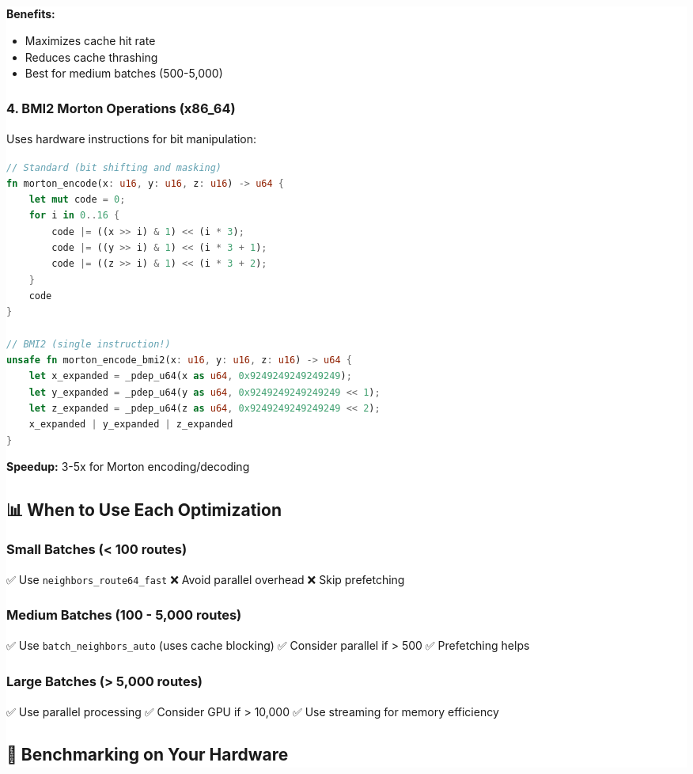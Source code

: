 **Benefits:**
- Maximizes cache hit rate
- Reduces cache thrashing
- Best for medium batches (500-5,000)

### 4. BMI2 Morton Operations (x86_64)
Uses hardware instructions for bit manipulation:

```rust
// Standard (bit shifting and masking)
fn morton_encode(x: u16, y: u16, z: u16) -> u64 {
    let mut code = 0;
    for i in 0..16 {
        code |= ((x >> i) & 1) << (i * 3);
        code |= ((y >> i) & 1) << (i * 3 + 1);
        code |= ((z >> i) & 1) << (i * 3 + 2);
    }
    code
}

// BMI2 (single instruction!)
unsafe fn morton_encode_bmi2(x: u16, y: u16, z: u16) -> u64 {
    let x_expanded = _pdep_u64(x as u64, 0x9249249249249249);
    let y_expanded = _pdep_u64(y as u64, 0x9249249249249249 << 1);
    let z_expanded = _pdep_u64(z as u64, 0x9249249249249249 << 2);
    x_expanded | y_expanded | z_expanded
}
```

**Speedup:** 3-5x for Morton encoding/decoding

## 📊 When to Use Each Optimization

### Small Batches (< 100 routes)
✅ Use `neighbors_route64_fast`
❌ Avoid parallel overhead
❌ Skip prefetching

### Medium Batches (100 - 5,000 routes)
✅ Use `batch_neighbors_auto` (uses cache blocking)
✅ Consider parallel if > 500
✅ Prefetching helps

### Large Batches (> 5,000 routes)
✅ Use parallel processing
✅ Consider GPU if > 10,000
✅ Use streaming for memory efficiency

## 🧪 Benchmarking on Your Hardware
